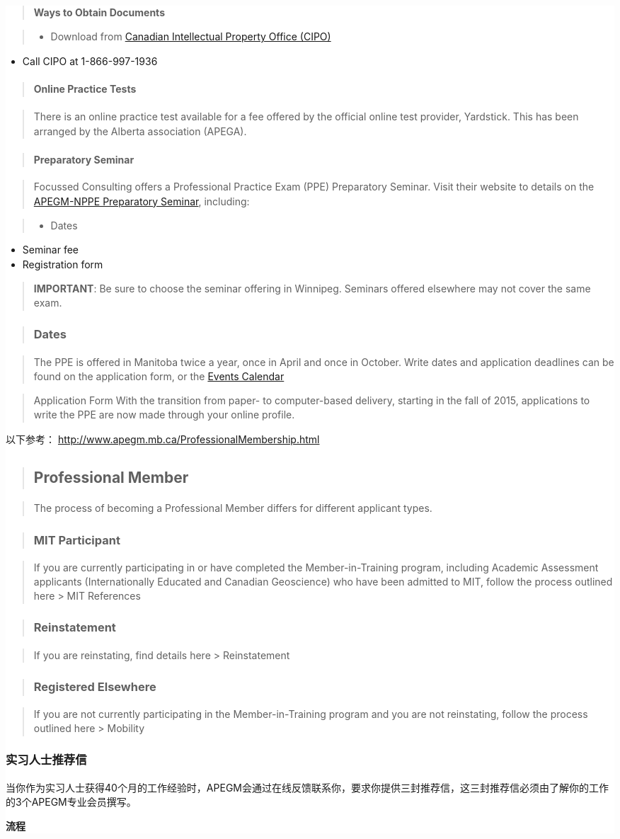 >**Ways to Obtain Documents**

>- Download from [Canadian Intellectual Property Office (CIPO)](http://www.cipo.ic.gc.ca/eic/site/cipointernet-internetopic.nsf/eng/Home)
- Call CIPO at 1-866-997-1936

>#### Online Practice Tests ####

>There is an online practice test available for a fee offered by the official online test provider, Yardstick. This has been arranged by the Alberta association (APEGA).

>#### Preparatory Seminar ####

>Focussed Consulting offers a Professional Practice Exam (PPE) Preparatory Seminar. Visit their website to details on the[ APEGM-NPPE Preparatory Seminar](http://www.peoexam.ca/services.aspx#APEGM), including:

>- Dates
- Seminar fee
- Registration form

>**IMPORTANT**: Be sure to choose the seminar offering in Winnipeg.
>Seminars offered elsewhere may not cover the same exam.


>### Dates ###

>The PPE is offered in Manitoba twice a year, once in April and once in October. Write dates and application deadlines can be found on the application form, or the [Events Calendar](http://www.apegm.mb.ca/Events.html#ProfessionalPracticeExam)

>Application Form
With the transition from paper- to computer-based delivery, starting in the fall of 2015, applications to write the PPE are now made through your online profile.


以下参考： http://www.apegm.mb.ca/ProfessionalMembership.html
>## Professional Member ## 

>The process of becoming a Professional Member differs for different applicant types.

>### MIT Participant ###

>If you are currently participating in or have completed the Member-in-Training program, including Academic Assessment applicants (Internationally Educated and Canadian Geoscience) who have been admitted to MIT, follow the process outlined here > MIT References

>### Reinstatement ###

>If you are reinstating, find details here > Reinstatement

>### Registered Elsewhere ###

>If you are not currently participating in the Member-in-Training program and you are not reinstating, follow the process outlined here > Mobility

### 实习人士推荐信 ###

当你作为实习人士获得40个月的工作经验时，APEGM会通过在线反馈联系你，要求你提供三封推荐信，这三封推荐信必须由了解你的工作的3个APEGM专业会员撰写。

**流程**
